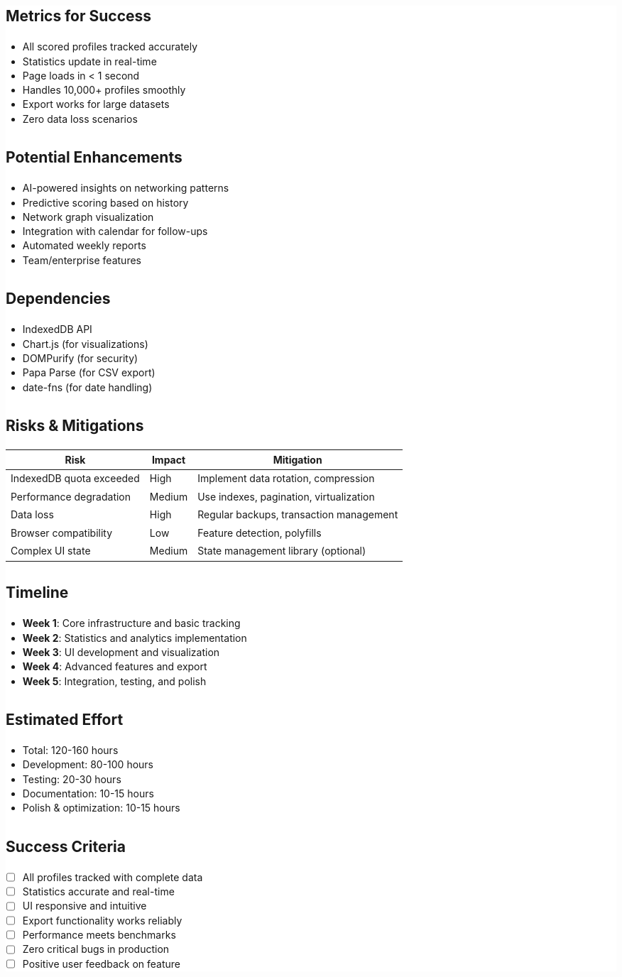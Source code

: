 ## Metrics for Success
- All scored profiles tracked accurately
- Statistics update in real-time
- Page loads in < 1 second
- Handles 10,000+ profiles smoothly
- Export works for large datasets
- Zero data loss scenarios

## Potential Enhancements
- AI-powered insights on networking patterns
- Predictive scoring based on history
- Network graph visualization
- Integration with calendar for follow-ups
- Automated weekly reports
- Team/enterprise features

## Dependencies
- IndexedDB API
- Chart.js (for visualizations)
- DOMPurify (for security)
- Papa Parse (for CSV export)
- date-fns (for date handling)

## Risks & Mitigations
| Risk | Impact | Mitigation |
|------|---------|------------|
| IndexedDB quota exceeded | High | Implement data rotation, compression |
| Performance degradation | Medium | Use indexes, pagination, virtualization |
| Data loss | High | Regular backups, transaction management |
| Browser compatibility | Low | Feature detection, polyfills |
| Complex UI state | Medium | State management library (optional) |

## Timeline
- **Week 1**: Core infrastructure and basic tracking
- **Week 2**: Statistics and analytics implementation
- **Week 3**: UI development and visualization
- **Week 4**: Advanced features and export
- **Week 5**: Integration, testing, and polish

## Estimated Effort
- Total: 120-160 hours
- Development: 80-100 hours
- Testing: 20-30 hours
- Documentation: 10-15 hours
- Polish & optimization: 10-15 hours

## Success Criteria
- [ ] All profiles tracked with complete data
- [ ] Statistics accurate and real-time
- [ ] UI responsive and intuitive
- [ ] Export functionality works reliably
- [ ] Performance meets benchmarks
- [ ] Zero critical bugs in production
- [ ] Positive user feedback on feature